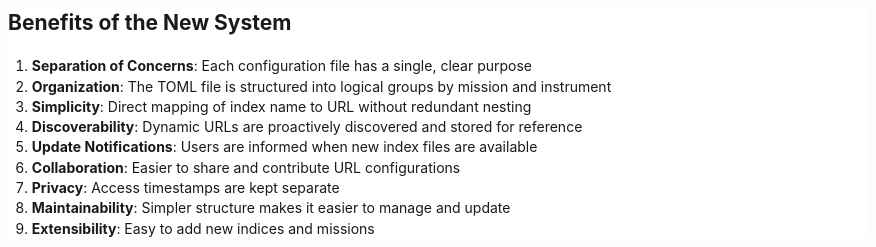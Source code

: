 ## Benefits of the New System

1. **Separation of Concerns**: Each configuration file has a single, clear purpose
2. **Organization**: The TOML file is structured into logical groups by mission and instrument
3. **Simplicity**: Direct mapping of index name to URL without redundant nesting
4. **Discoverability**: Dynamic URLs are proactively discovered and stored for reference
5. **Update Notifications**: Users are informed when new index files are available
6. **Collaboration**: Easier to share and contribute URL configurations
7. **Privacy**: Access timestamps are kept separate
8. **Maintainability**: Simpler structure makes it easier to manage and update
9. **Extensibility**: Easy to add new indices and missions 